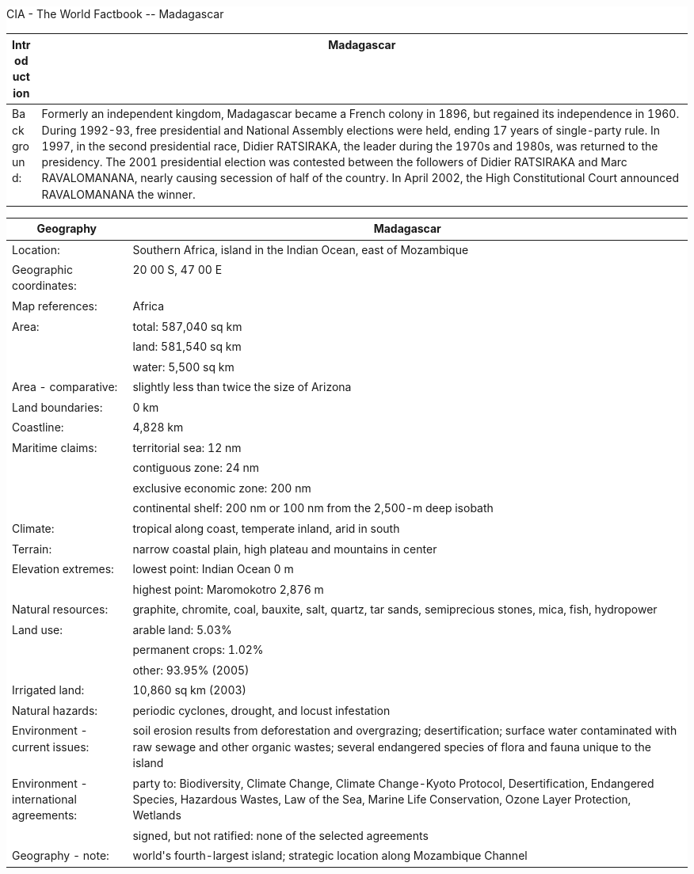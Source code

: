 CIA - The World Factbook -- Madagascar

| Introduction | Madagascar |
| --- | --- |
| Background: | Formerly an independent kingdom, Madagascar became a French colony in 1896, but regained its independence in 1960. During 1992-93, free presidential and National Assembly elections were held, ending 17 years of single-party rule. In 1997, in the second presidential race, Didier RATSIRAKA, the leader during the 1970s and 1980s, was returned to the presidency. The 2001 presidential election was contested between the followers of Didier RATSIRAKA and Marc RAVALOMANANA, nearly causing secession of half of the country. In April 2002, the High Constitutional Court announced RAVALOMANANA the winner. |

| Geography | Madagascar |
| --- | --- |
| Location: | Southern Africa, island in the Indian Ocean, east of Mozambique |
| Geographic coordinates: | 20 00 S, 47 00 E |
| Map references: | Africa |
| Area: | total: 587,040 sq km |
| | land: 581,540 sq km |
| | water: 5,500 sq km |
| Area - comparative: | slightly less than twice the size of Arizona |
| Land boundaries: | 0 km |
| Coastline: | 4,828 km |
| Maritime claims: | territorial sea: 12 nm |
| | contiguous zone: 24 nm |
| | exclusive economic zone: 200 nm |
| | continental shelf: 200 nm or 100 nm from the 2,500-m deep isobath |
| Climate: | tropical along coast, temperate inland, arid in south |
| Terrain: | narrow coastal plain, high plateau and mountains in center |
| Elevation extremes: | lowest point: Indian Ocean 0 m |
| | highest point: Maromokotro 2,876 m |
| Natural resources: | graphite, chromite, coal, bauxite, salt, quartz, tar sands, semiprecious stones, mica, fish, hydropower |
| Land use: | arable land: 5.03% |
| | permanent crops: 1.02% |
| | other: 93.95% (2005) |
| Irrigated land: | 10,860 sq km (2003) |
| Natural hazards: | periodic cyclones, drought, and locust infestation |
| Environment - current issues: | soil erosion results from deforestation and overgrazing; desertification; surface water contaminated with raw sewage and other organic wastes; several endangered species of flora and fauna unique to the island |
| Environment - international agreements: | party to: Biodiversity, Climate Change, Climate Change-Kyoto Protocol, Desertification, Endangered Species, Hazardous Wastes, Law of the Sea, Marine Life Conservation, Ozone Layer Protection, Wetlands |
| | signed, but not ratified: none of the selected agreements |
| Geography - note: | world's fourth-largest island; strategic location along Mozambique Channel |
